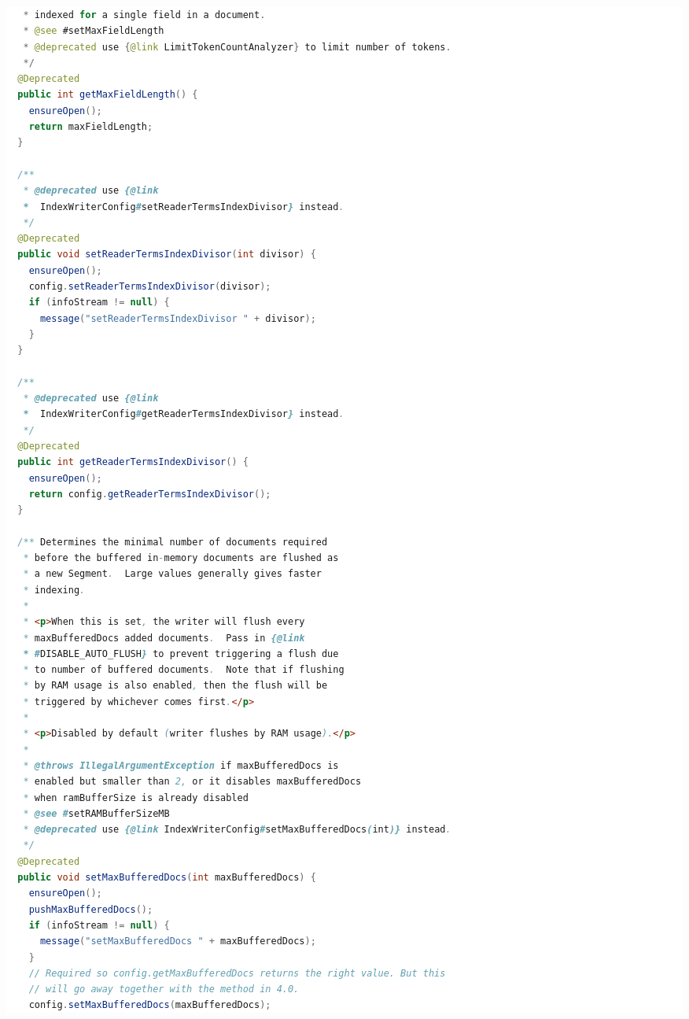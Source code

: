 ```java
   * indexed for a single field in a document.
   * @see #setMaxFieldLength
   * @deprecated use {@link LimitTokenCountAnalyzer} to limit number of tokens.
   */
  @Deprecated
  public int getMaxFieldLength() {
    ensureOpen();
    return maxFieldLength;
  }

  /**
   * @deprecated use {@link
   *  IndexWriterConfig#setReaderTermsIndexDivisor} instead.
   */
  @Deprecated
  public void setReaderTermsIndexDivisor(int divisor) {
    ensureOpen();
    config.setReaderTermsIndexDivisor(divisor);
    if (infoStream != null) {
      message("setReaderTermsIndexDivisor " + divisor);
    }
  }

  /**
   * @deprecated use {@link
   *  IndexWriterConfig#getReaderTermsIndexDivisor} instead.
   */
  @Deprecated
  public int getReaderTermsIndexDivisor() {
    ensureOpen();
    return config.getReaderTermsIndexDivisor();
  }

  /** Determines the minimal number of documents required
   * before the buffered in-memory documents are flushed as
   * a new Segment.  Large values generally gives faster
   * indexing.
   *
   * <p>When this is set, the writer will flush every
   * maxBufferedDocs added documents.  Pass in {@link
   * #DISABLE_AUTO_FLUSH} to prevent triggering a flush due
   * to number of buffered documents.  Note that if flushing
   * by RAM usage is also enabled, then the flush will be
   * triggered by whichever comes first.</p>
   *
   * <p>Disabled by default (writer flushes by RAM usage).</p>
   *
   * @throws IllegalArgumentException if maxBufferedDocs is
   * enabled but smaller than 2, or it disables maxBufferedDocs
   * when ramBufferSize is already disabled
   * @see #setRAMBufferSizeMB
   * @deprecated use {@link IndexWriterConfig#setMaxBufferedDocs(int)} instead.
   */
  @Deprecated
  public void setMaxBufferedDocs(int maxBufferedDocs) {
    ensureOpen();
    pushMaxBufferedDocs();
    if (infoStream != null) {
      message("setMaxBufferedDocs " + maxBufferedDocs);
    }
    // Required so config.getMaxBufferedDocs returns the right value. But this
    // will go away together with the method in 4.0.
    config.setMaxBufferedDocs(maxBufferedDocs);
```
